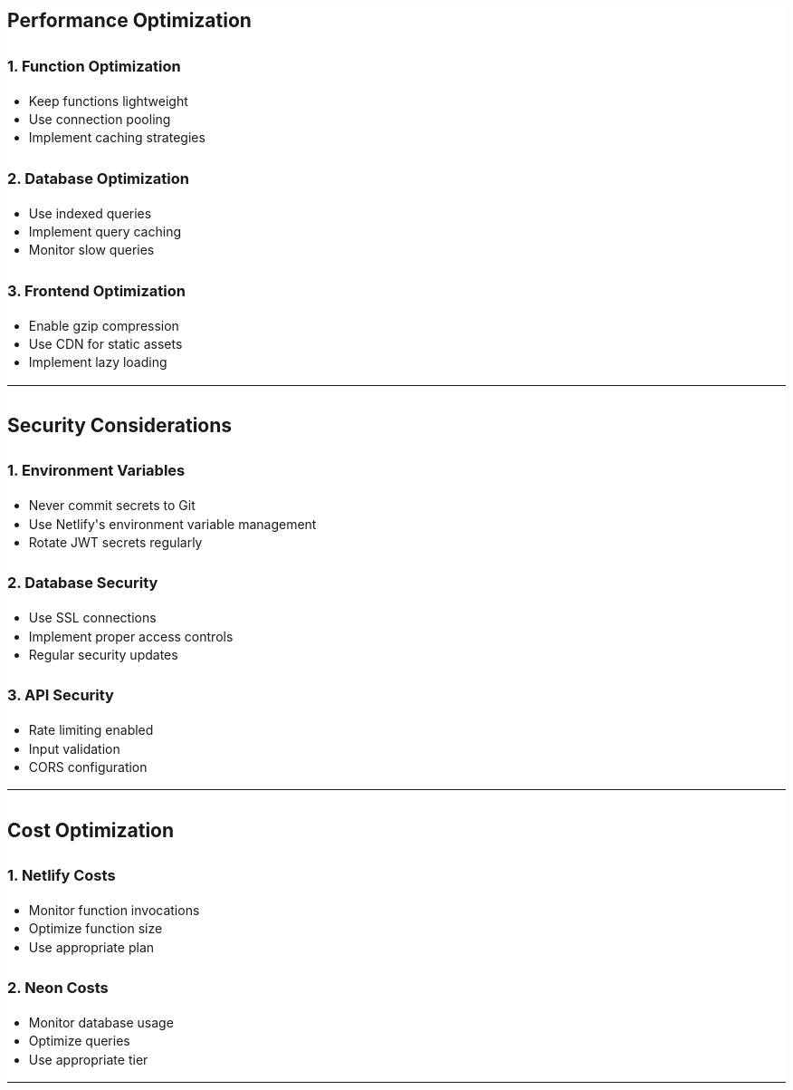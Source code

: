 
## Performance Optimization

### 1. Function Optimization
- Keep functions lightweight
- Use connection pooling
- Implement caching strategies

### 2. Database Optimization
- Use indexed queries
- Implement query caching
- Monitor slow queries

### 3. Frontend Optimization
- Enable gzip compression
- Use CDN for static assets
- Implement lazy loading

---

## Security Considerations

### 1. Environment Variables
- Never commit secrets to Git
- Use Netlify's environment variable management
- Rotate JWT secrets regularly

### 2. Database Security
- Use SSL connections
- Implement proper access controls
- Regular security updates

### 3. API Security
- Rate limiting enabled
- Input validation
- CORS configuration

---

## Cost Optimization

### 1. Netlify Costs
- Monitor function invocations
- Optimize function size
- Use appropriate plan

### 2. Neon Costs
- Monitor database usage
- Optimize queries
- Use appropriate tier

---